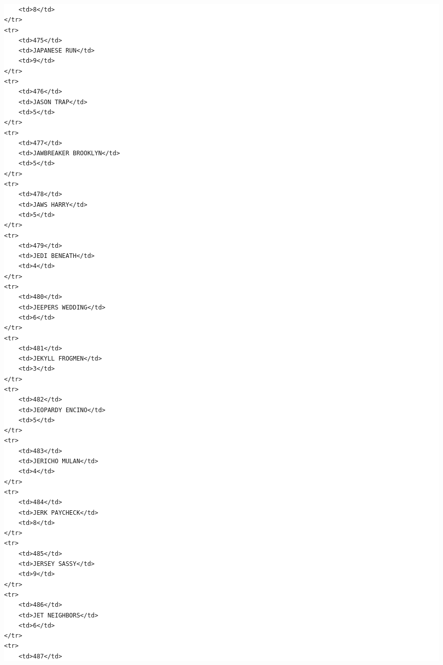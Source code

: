         <td>8</td>
    </tr>
    <tr>
        <td>475</td>
        <td>JAPANESE RUN</td>
        <td>9</td>
    </tr>
    <tr>
        <td>476</td>
        <td>JASON TRAP</td>
        <td>5</td>
    </tr>
    <tr>
        <td>477</td>
        <td>JAWBREAKER BROOKLYN</td>
        <td>5</td>
    </tr>
    <tr>
        <td>478</td>
        <td>JAWS HARRY</td>
        <td>5</td>
    </tr>
    <tr>
        <td>479</td>
        <td>JEDI BENEATH</td>
        <td>4</td>
    </tr>
    <tr>
        <td>480</td>
        <td>JEEPERS WEDDING</td>
        <td>6</td>
    </tr>
    <tr>
        <td>481</td>
        <td>JEKYLL FROGMEN</td>
        <td>3</td>
    </tr>
    <tr>
        <td>482</td>
        <td>JEOPARDY ENCINO</td>
        <td>5</td>
    </tr>
    <tr>
        <td>483</td>
        <td>JERICHO MULAN</td>
        <td>4</td>
    </tr>
    <tr>
        <td>484</td>
        <td>JERK PAYCHECK</td>
        <td>8</td>
    </tr>
    <tr>
        <td>485</td>
        <td>JERSEY SASSY</td>
        <td>9</td>
    </tr>
    <tr>
        <td>486</td>
        <td>JET NEIGHBORS</td>
        <td>6</td>
    </tr>
    <tr>
        <td>487</td>